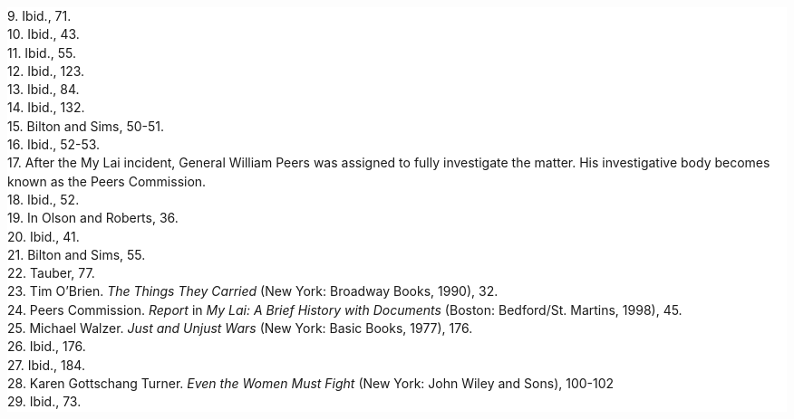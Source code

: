 <dt>
9. Ibid., 71.
<dt>
10. Ibid., 43.
<dt>
11. Ibid., 55.
<dt>
12. Ibid., 123.
<dt>
13. Ibid., 84.
<dt>
14. Ibid., 132.
<dt>
15. Bilton and Sims, 50-51.
<dt>
16. Ibid., 52-53.
<dt>
17. After the My Lai incident, General William Peers was assigned to fully investigate the matter. His investigative body becomes known as the Peers Commission.
<dt>
18. Ibid., 52.
<dt>
19. In Olson and Roberts, 36.
<dt>
20. Ibid., 41.
<dt>
21. Bilton and Sims, 55.
<dt>
22. Tauber, 77.
<dt>
23. Tim O’Brien.
<i>
The Things They Carried
</i>
(New York: Broadway Books, 1990), 32.
<dt>
24. Peers Commission.
<i>
Report
</i>
in
<i>
My Lai: A Brief History with Documents
</i>
(Boston: Bedford/St. Martins, 1998), 45.
<dt>
25. Michael Walzer.
<i>
Just and Unjust Wars
</i>
(New York: Basic Books, 1977), 176.
<dt>
26. Ibid., 176.
<dt>
27. Ibid., 184.
<dt>
28. Karen Gottschang Turner.
<i>
Even the Women Must Fight
</i>
(New York: John Wiley and Sons), 100-102
<dt>
29. Ibid., 73.
<dt>